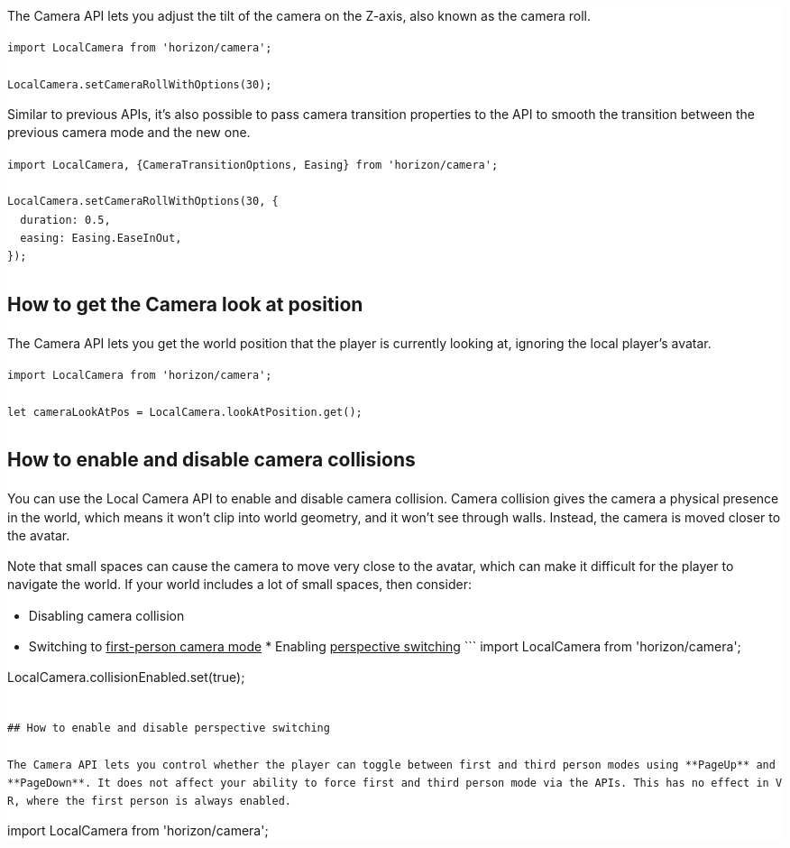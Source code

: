 The Camera API lets you adjust the tilt of the camera on the Z-axis, also known as the camera roll.

```
import LocalCamera from 'horizon/camera';

LocalCamera.setCameraRollWithOptions(30);
```

Similar to previous APIs, it’s also possible to pass camera transition properties to the API to smooth the transition between the previous camera mode and the new one.

```
import LocalCamera, {CameraTransitionOptions, Easing} from 'horizon/camera';

LocalCamera.setCameraRollWithOptions(30, {
  duration: 0.5,
  easing: Easing.EaseInOut,
});
```

## How to get the Camera look at position

The Camera API lets you get the world position that the player is currently looking at, ignoring the local player’s avatar.

```
import LocalCamera from 'horizon/camera';

let cameraLookAtPos = LocalCamera.lookAtPosition.get();
```

## How to enable and disable camera collisions

You can use the Local Camera API to enable and disable camera collision. Camera collision gives the camera a physical presence in the world, which means it won’t clip into world geometry, and it won’t see through walls. Instead, the camera is moved closer to the avatar.

Note that small spaces can cause the camera to move very close to the avatar, which can make it difficult for the player to navigate the world. If your world includes a lot of small spaces, then consider:

*   Disabling camera collision

*   Switching to [first-person camera mode](/horizon-worlds/learn/documentation/create-for-web-and-mobile/typescript-apis-for-mobile/camera/#how-to-set-the-first-person-camera-mode) *   Enabling [perspective switching](/horizon-worlds/learn/documentation/create-for-web-and-mobile/typescript-apis-for-mobile/camera/#how-to-enable-and-disable-perspective-switching) ```
import LocalCamera from 'horizon/camera';

LocalCamera.collisionEnabled.set(true);
```

## How to enable and disable perspective switching

The Camera API lets you control whether the player can toggle between first and third person modes using **PageUp** and **PageDown**. It does not affect your ability to force first and third person mode via the APIs. This has no effect in VR, where the first person is always enabled.

```
import LocalCamera from 'horizon/camera';
